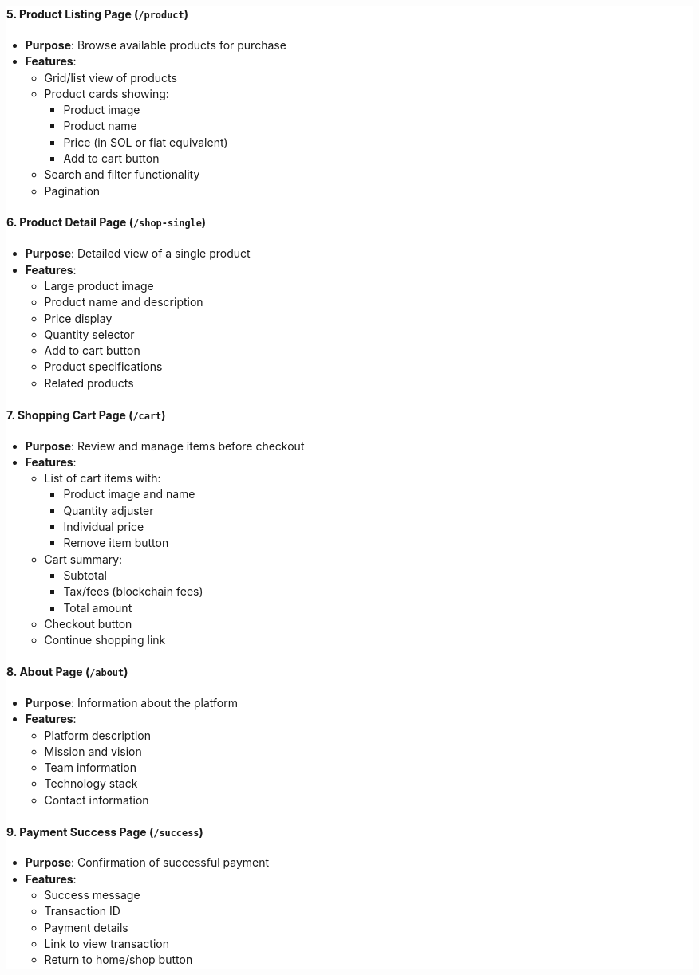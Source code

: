 #### 5. Product Listing Page (`/product`)
- **Purpose**: Browse available products for purchase
- **Features**:
  - Grid/list view of products
  - Product cards showing:
    - Product image
    - Product name
    - Price (in SOL or fiat equivalent)
    - Add to cart button
  - Search and filter functionality
  - Pagination

#### 6. Product Detail Page (`/shop-single`)
- **Purpose**: Detailed view of a single product
- **Features**:
  - Large product image
  - Product name and description
  - Price display
  - Quantity selector
  - Add to cart button
  - Product specifications
  - Related products

#### 7. Shopping Cart Page (`/cart`)
- **Purpose**: Review and manage items before checkout
- **Features**:
  - List of cart items with:
    - Product image and name
    - Quantity adjuster
    - Individual price
    - Remove item button
  - Cart summary:
    - Subtotal
    - Tax/fees (blockchain fees)
    - Total amount
  - Checkout button
  - Continue shopping link

#### 8. About Page (`/about`)
- **Purpose**: Information about the platform
- **Features**:
  - Platform description
  - Mission and vision
  - Team information
  - Technology stack
  - Contact information

#### 9. Payment Success Page (`/success`)
- **Purpose**: Confirmation of successful payment
- **Features**:
  - Success message
  - Transaction ID
  - Payment details
  - Link to view transaction
  - Return to home/shop button
